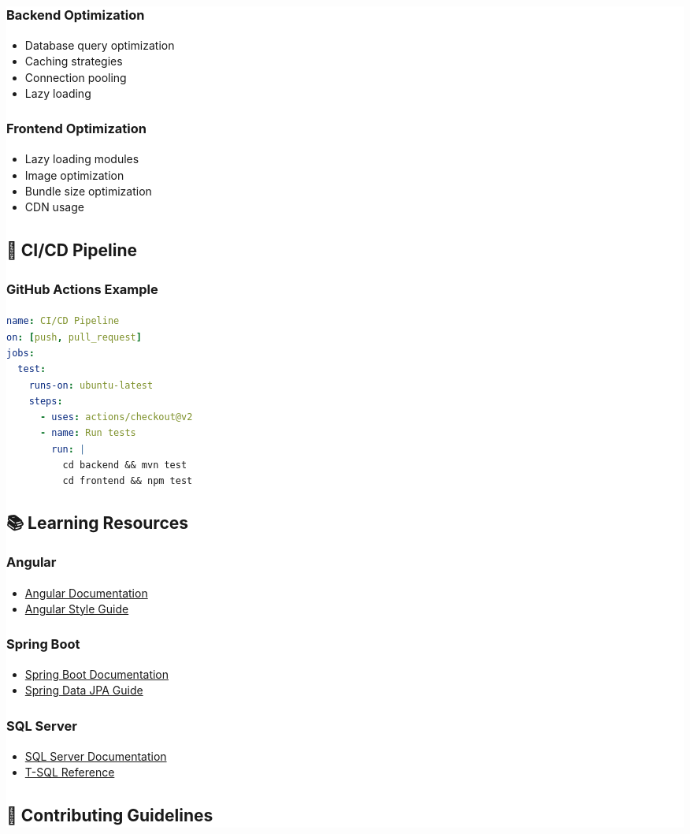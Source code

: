 ### Backend Optimization

- Database query optimization
- Caching strategies
- Connection pooling
- Lazy loading

### Frontend Optimization

- Lazy loading modules
- Image optimization
- Bundle size optimization
- CDN usage

## 🔄 CI/CD Pipeline

### GitHub Actions Example

```yaml
name: CI/CD Pipeline
on: [push, pull_request]
jobs:
  test:
    runs-on: ubuntu-latest
    steps:
      - uses: actions/checkout@v2
      - name: Run tests
        run: |
          cd backend && mvn test
          cd frontend && npm test
```

## 📚 Learning Resources

### Angular

- [Angular Documentation](https://angular.io/docs)
- [Angular Style Guide](https://angular.io/guide/styleguide)

### Spring Boot

- [Spring Boot Documentation](https://spring.io/projects/spring-boot)
- [Spring Data JPA Guide](https://spring.io/guides/gs/accessing-data-jpa/)

### SQL Server

- [SQL Server Documentation](https://docs.microsoft.com/en-us/sql/)
- [T-SQL Reference](https://docs.microsoft.com/en-us/sql/t-sql/)

## 🤝 Contributing Guidelines
